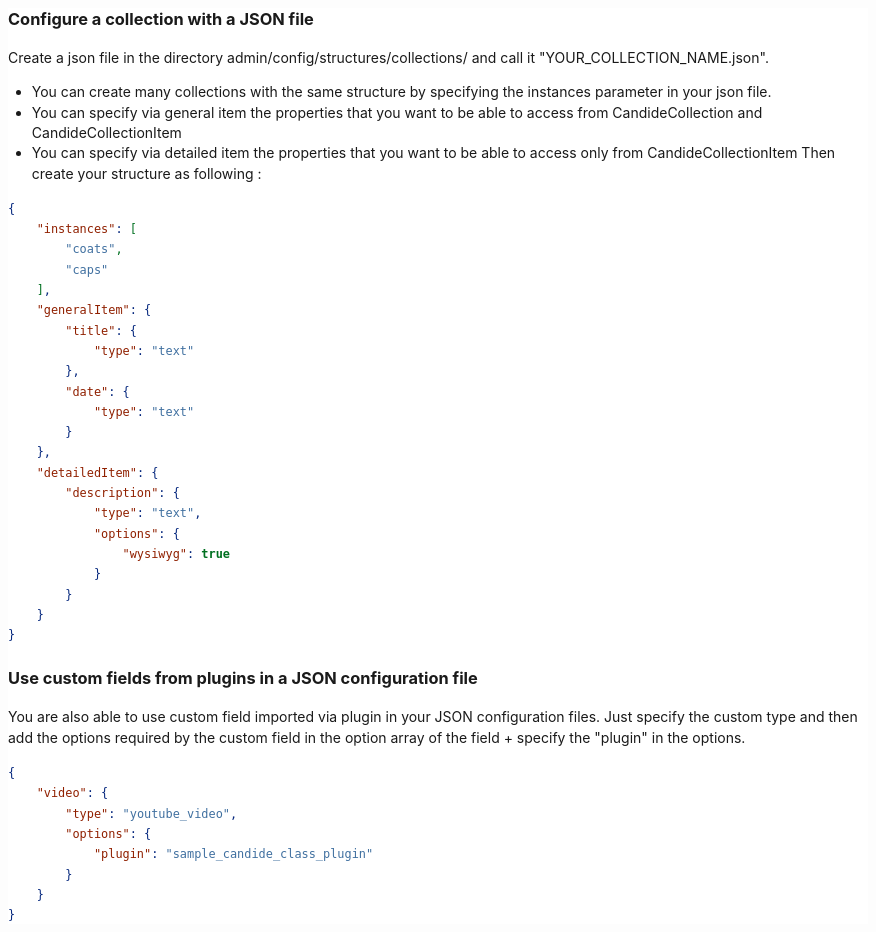 ### Configure a collection with a JSON file
Create a json file in the directory admin/config/structures/collections/ and call it "YOUR_COLLECTION_NAME.json".
- You can create many collections with the same structure by specifying the instances parameter in your json file.
- You can specify via general item the properties that you want to be able to access from CandideCollection and CandideCollectionItem
- You can specify via detailed item the properties that you want to be able to access only from CandideCollectionItem
Then create your structure as following :
```json
{
    "instances": [
        "coats",
        "caps"
    ],
    "generalItem": {
        "title": {
            "type": "text"
        },
        "date": {
            "type": "text"
        }
    },
    "detailedItem": {
        "description": {
            "type": "text",
            "options": {
                "wysiwyg": true
            }
        }
    }
}
```

### Use custom fields from plugins in a JSON configuration file
You are also able to use custom field imported via plugin in your JSON configuration files. Just specify the custom type and then add the options required by the custom field in the option array of the field + specify the "plugin" in the options.
```json
{
    "video": {
        "type": "youtube_video",
        "options": {
            "plugin": "sample_candide_class_plugin"
        }
    }
}
```
